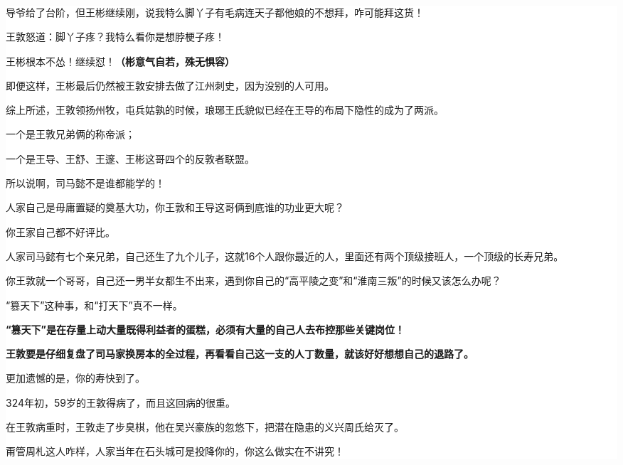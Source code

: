
导爷给了台阶，但王彬继续刚，说我特么脚丫子有毛病连天子都他娘的不想拜，咋可能拜这货！



王敦怒道：脚丫子疼？我特么看你是想脖梗子疼！



王彬根本不怂！继续怼！**（彬意气自若，殊无惧容）**



即便这样，王彬最后仍然被王敦安排去做了江州刺史，因为没别的人可用。



综上所述，王敦领扬州牧，屯兵姑孰的时候，琅琊王氏貌似已经在王导的布局下隐性的成为了两派。



一个是王敦兄弟俩的称帝派；



一个是王导、王舒、王邃、王彬这哥四个的反敦者联盟。



所以说啊，司马懿不是谁都能学的！



人家自己是毋庸置疑的奠基大功，你王敦和王导这哥俩到底谁的功业更大呢？



你王家自己都不好评比。



人家司马懿有七个亲兄弟，自己还生了九个儿子，这就16个人跟你最近的人，里面还有两个顶级接班人，一个顶级的长寿兄弟。



你王敦就一个哥哥，自己还一男半女都生不出来，遇到你自己的“高平陵之变”和“淮南三叛”的时候又该怎么办呢？



“篡天下”这种事，和“打天下”真不一样。



**“篡天下”是在存量上动大量既得利益者的蛋糕，必须有大量的自己人去布控那些关键岗位！**



**王敦要是仔细复盘了司马家换房本的全过程，再看看自己这一支的人丁数量，就该好好想想自己的退路了。**



更加遗憾的是，你的寿快到了。



324年初，59岁的王敦得病了，而且这回病的很重。



在王敦病重时，王敦走了步臭棋，他在吴兴豪族的忽悠下，把潜在隐患的义兴周氏给灭了。



甭管周札这人咋样，人家当年在石头城可是投降你的，你这么做实在不讲究！


